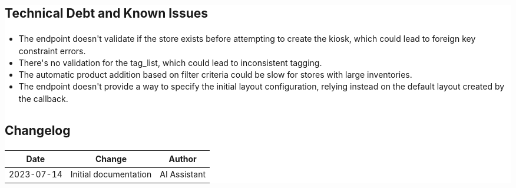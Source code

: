 ## Technical Debt and Known Issues

- The endpoint doesn't validate if the store exists before attempting to create the kiosk, which could lead to foreign key constraint errors.
- There's no validation for the tag_list, which could lead to inconsistent tagging.
- The automatic product addition based on filter criteria could be slow for stores with large inventories.
- The endpoint doesn't provide a way to specify the initial layout configuration, relying instead on the default layout created by the callback.

## Changelog

| Date | Change | Author |
|------|--------|--------|
| 2023-07-14 | Initial documentation | AI Assistant | 